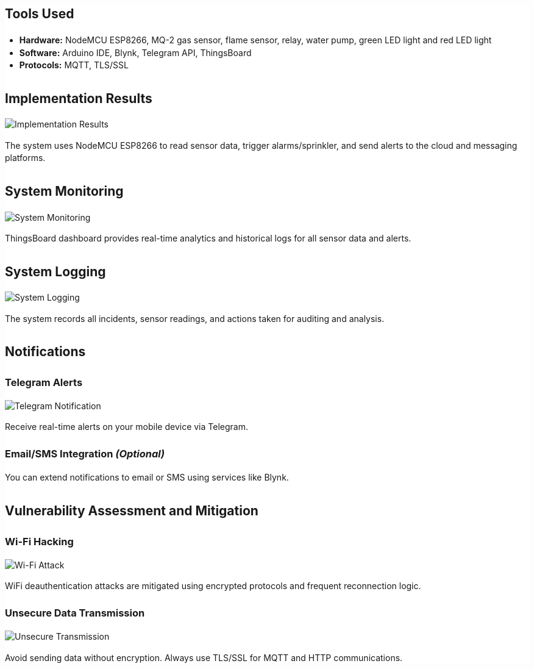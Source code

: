 ## Tools Used
- **Hardware:** NodeMCU ESP8266, MQ-2 gas sensor, flame sensor, relay, water pump, green LED light and red LED light
- **Software:** Arduino IDE, Blynk, Telegram API, ThingsBoard 
- **Protocols:** MQTT, TLS/SSL

## Implementation Results
<img src="https://github.com/user-attachments/assets/2733142b-023d-4143-85f1-d7caa7c273eb" alt="Implementation Results" width="500" height="300" />

The system uses NodeMCU ESP8266 to read sensor data, trigger alarms/sprinkler, and send alerts to the cloud and messaging platforms.

## System Monitoring
<img src="https://github.com/user-attachments/assets/74365e80-2d3d-4aa4-8bcc-76208e47727d" alt="System Monitoring" width="500" height="300"/>

ThingsBoard dashboard provides real-time analytics and historical logs for all sensor data and alerts.

## System Logging
<img src="https://github.com/user-attachments/assets/06906565-913f-4e19-a0f8-9c5b7cb266b4" alt="System Logging" width="500" height="300"/>

The system records all incidents, sensor readings, and actions taken for auditing and analysis.

## Notifications
### Telegram Alerts
<img src="https://github.com/user-attachments/assets/ad51c977-e1d1-4a7e-8f04-9aa57588602c" alt="Telegram Notification" width="500" height="500" />

Receive real-time alerts on your mobile device via Telegram.

### Email/SMS Integration *(Optional)*
You can extend notifications to email or SMS using services like Blynk.

## Vulnerability Assessment and Mitigation

### Wi-Fi Hacking
<img src="https://github.com/user-attachments/assets/9329e78c-355c-497d-a7da-16e79558d0a5" alt="Wi-Fi Attack" width="500" height="300"/>

WiFi deauthentication attacks are mitigated using encrypted protocols and frequent reconnection logic.

### Unsecure Data Transmission
<img src="https://github.com/user-attachments/assets/7c4773ea-1479-4b07-999d-7877604554e1" alt="Unsecure Transmission" width="500" height="300"/>

Avoid sending data without encryption. Always use TLS/SSL for MQTT and HTTP communications.
